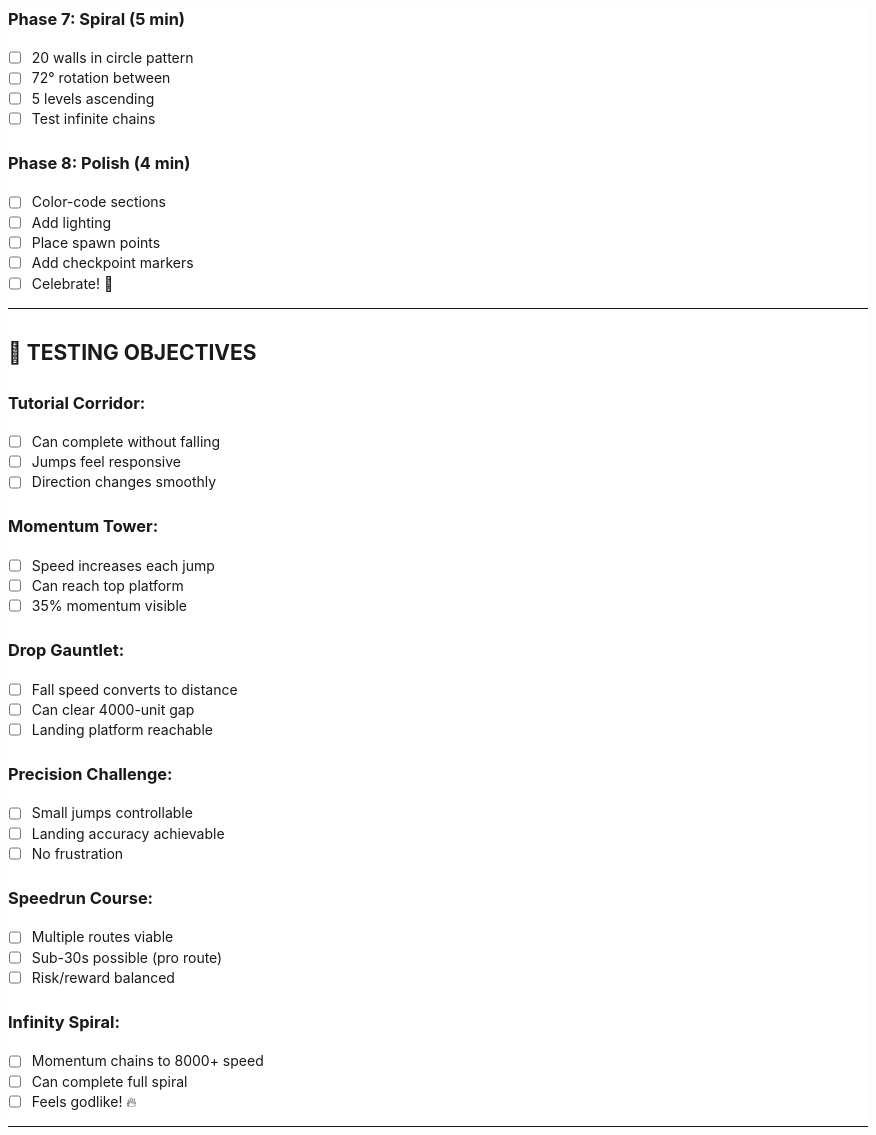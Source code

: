 ### **Phase 7: Spiral (5 min)**
- [ ] 20 walls in circle pattern
- [ ] 72° rotation between
- [ ] 5 levels ascending
- [ ] Test infinite chains

### **Phase 8: Polish (4 min)**
- [ ] Color-code sections
- [ ] Add lighting
- [ ] Place spawn points
- [ ] Add checkpoint markers
- [ ] Celebrate! 🎉

---

## 🎯 TESTING OBJECTIVES

### **Tutorial Corridor:**
- [ ] Can complete without falling
- [ ] Jumps feel responsive
- [ ] Direction changes smoothly

### **Momentum Tower:**
- [ ] Speed increases each jump
- [ ] Can reach top platform
- [ ] 35% momentum visible

### **Drop Gauntlet:**
- [ ] Fall speed converts to distance
- [ ] Can clear 4000-unit gap
- [ ] Landing platform reachable

### **Precision Challenge:**
- [ ] Small jumps controllable
- [ ] Landing accuracy achievable
- [ ] No frustration

### **Speedrun Course:**
- [ ] Multiple routes viable
- [ ] Sub-30s possible (pro route)
- [ ] Risk/reward balanced

### **Infinity Spiral:**
- [ ] Momentum chains to 8000+ speed
- [ ] Can complete full spiral
- [ ] Feels godlike! 🔥

---
